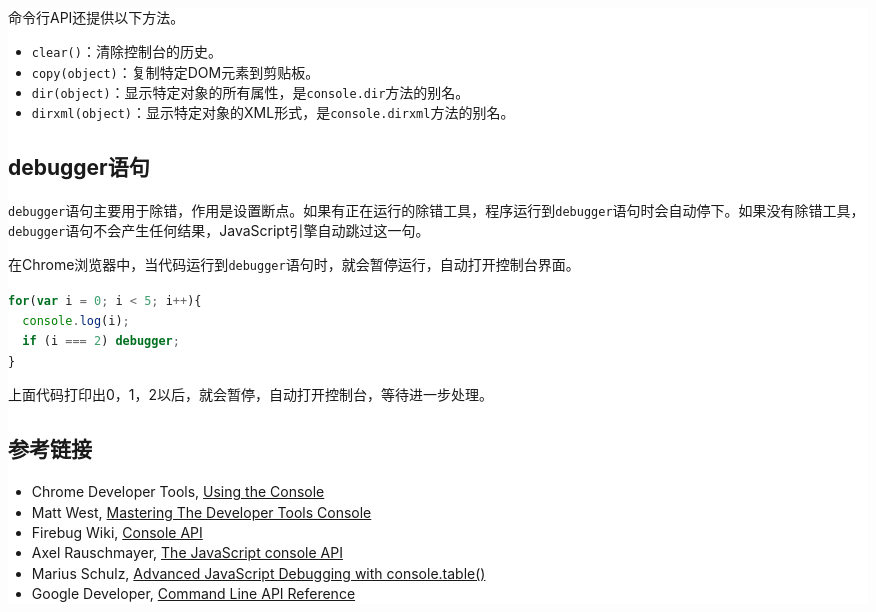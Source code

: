 命令行API还提供以下方法。

- `clear()`：清除控制台的历史。
- `copy(object)`：复制特定DOM元素到剪贴板。
- `dir(object)`：显示特定对象的所有属性，是`console.dir`方法的别名。
- `dirxml(object)`：显示特定对象的XML形式，是`console.dirxml`方法的别名。

## debugger语句

`debugger`语句主要用于除错，作用是设置断点。如果有正在运行的除错工具，程序运行到`debugger`语句时会自动停下。如果没有除错工具，`debugger`语句不会产生任何结果，JavaScript引擎自动跳过这一句。

在Chrome浏览器中，当代码运行到`debugger`语句时，就会暂停运行，自动打开控制台界面。

```javascript
for(var i = 0; i < 5; i++){
  console.log(i);
  if (i === 2) debugger;
}
```

上面代码打印出0，1，2以后，就会暂停，自动打开控制台，等待进一步处理。

## 参考链接

- Chrome Developer Tools, [Using the Console](https://developers.google.com/chrome-developer-tools/docs/console)
- Matt West, [Mastering The Developer Tools Console](http://blog.teamtreehouse.com/mastering-developer-tools-console)
- Firebug Wiki, [Console API](https://getfirebug.com/wiki/index.php/Console_API)
- Axel Rauschmayer, [The JavaScript console API](http://www.2ality.com/2013/10/console-api.html)
- Marius Schulz, [Advanced JavaScript Debugging with console.table()](http://blog.mariusschulz.com/2013/11/13/advanced-javascript-debugging-with-consoletable)
- Google Developer, [Command Line API Reference](https://developers.google.com/chrome-developer-tools/docs/commandline-api)
